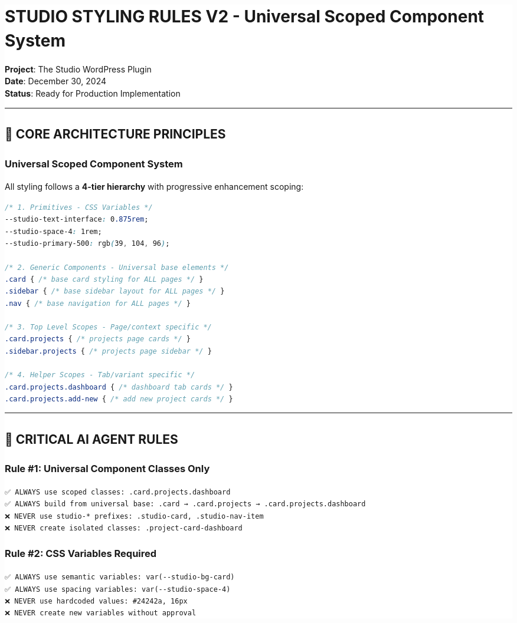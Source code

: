# STUDIO STYLING RULES V2 - Universal Scoped Component System

**Project**: The Studio WordPress Plugin  
**Date**: December 30, 2024  
**Status**: Ready for Production Implementation  

---

## 🎯 **CORE ARCHITECTURE PRINCIPLES**

### **Universal Scoped Component System**
All styling follows a **4-tier hierarchy** with progressive enhancement scoping:

```css
/* 1. Primitives - CSS Variables */
--studio-text-interface: 0.875rem;
--studio-space-4: 1rem;
--studio-primary-500: rgb(39, 104, 96);

/* 2. Generic Components - Universal base elements */
.card { /* base card styling for ALL pages */ }
.sidebar { /* base sidebar layout for ALL pages */ }
.nav { /* base navigation for ALL pages */ }

/* 3. Top Level Scopes - Page/context specific */
.card.projects { /* projects page cards */ }
.sidebar.projects { /* projects page sidebar */ }

/* 4. Helper Scopes - Tab/variant specific */
.card.projects.dashboard { /* dashboard tab cards */ }
.card.projects.add-new { /* add new project cards */ }
```

---

## 🔧 **CRITICAL AI AGENT RULES**

### **Rule #1: Universal Component Classes Only**
```
✅ ALWAYS use scoped classes: .card.projects.dashboard
✅ ALWAYS build from universal base: .card → .card.projects → .card.projects.dashboard
❌ NEVER use studio-* prefixes: .studio-card, .studio-nav-item
❌ NEVER create isolated classes: .project-card-dashboard
```

### **Rule #2: CSS Variables Required**
```
✅ ALWAYS use semantic variables: var(--studio-bg-card)
✅ ALWAYS use spacing variables: var(--studio-space-4)
❌ NEVER use hardcoded values: #24242a, 16px
❌ NEVER create new variables without approval
```
